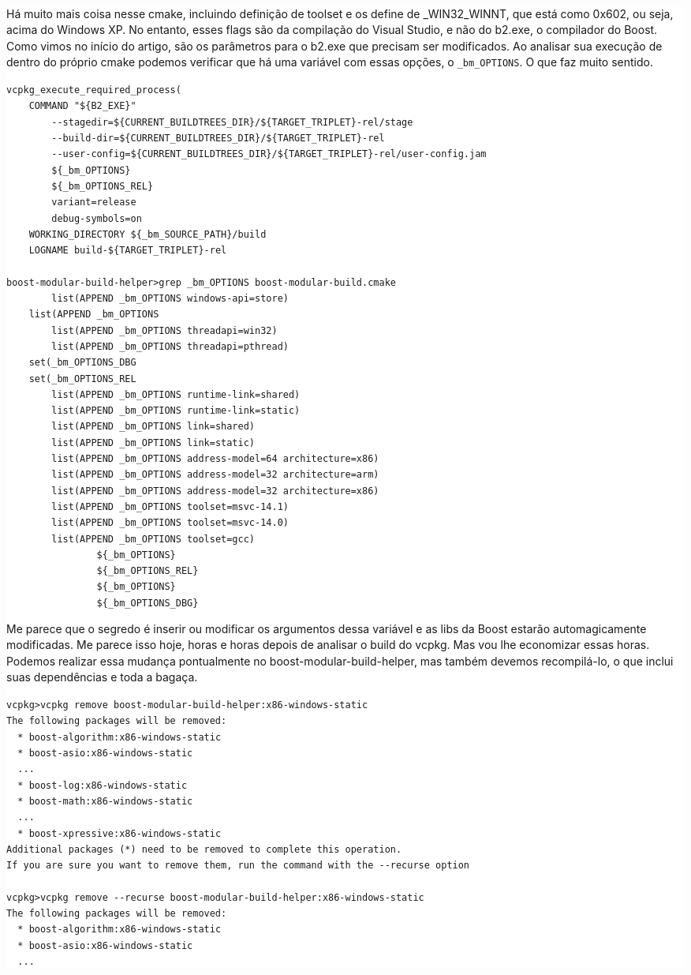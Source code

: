 Há muito mais coisa nesse cmake, incluindo definição de toolset e os define de _WIN32_WINNT, que está como 0x602, ou seja, acima do Windows XP. No entanto, esses flags são da compilação do Visual Studio, e não do b2.exe, o compilador do Boost. Como vimos no início do artigo, são os parâmetros para o b2.exe que precisam ser modificados. Ao analisar sua execução de dentro do próprio cmake podemos verificar que há uma variável com essas opções, o `_bm_OPTIONS`. O que faz muito sentido.

```
vcpkg_execute_required_process(
    COMMAND "${B2_EXE}"
        --stagedir=${CURRENT_BUILDTREES_DIR}/${TARGET_TRIPLET}-rel/stage
        --build-dir=${CURRENT_BUILDTREES_DIR}/${TARGET_TRIPLET}-rel
        --user-config=${CURRENT_BUILDTREES_DIR}/${TARGET_TRIPLET}-rel/user-config.jam
        ${_bm_OPTIONS}
        ${_bm_OPTIONS_REL}
        variant=release
        debug-symbols=on
    WORKING_DIRECTORY ${_bm_SOURCE_PATH}/build
    LOGNAME build-${TARGET_TRIPLET}-rel

boost-modular-build-helper>grep _bm_OPTIONS boost-modular-build.cmake
        list(APPEND _bm_OPTIONS windows-api=store)
    list(APPEND _bm_OPTIONS
        list(APPEND _bm_OPTIONS threadapi=win32)
        list(APPEND _bm_OPTIONS threadapi=pthread)
    set(_bm_OPTIONS_DBG
    set(_bm_OPTIONS_REL
        list(APPEND _bm_OPTIONS runtime-link=shared)
        list(APPEND _bm_OPTIONS runtime-link=static)
        list(APPEND _bm_OPTIONS link=shared)
        list(APPEND _bm_OPTIONS link=static)
        list(APPEND _bm_OPTIONS address-model=64 architecture=x86)
        list(APPEND _bm_OPTIONS address-model=32 architecture=arm)
        list(APPEND _bm_OPTIONS address-model=32 architecture=x86)
        list(APPEND _bm_OPTIONS toolset=msvc-14.1)
        list(APPEND _bm_OPTIONS toolset=msvc-14.0)
        list(APPEND _bm_OPTIONS toolset=gcc)
                ${_bm_OPTIONS}
                ${_bm_OPTIONS_REL}
                ${_bm_OPTIONS}
                ${_bm_OPTIONS_DBG}
```

Me parece que o segredo é inserir ou modificar os argumentos dessa variável e as libs da Boost estarão automagicamente modificadas. Me parece isso hoje, horas e horas depois de analisar o build do vcpkg. Mas vou lhe economizar essas horas. Podemos realizar essa mudança pontualmente no boost-modular-build-helper, mas também devemos recompilá-lo, o que inclui suas dependências e toda a bagaça.

```
vcpkg>vcpkg remove boost-modular-build-helper:x86-windows-static
The following packages will be removed:
  * boost-algorithm:x86-windows-static
  * boost-asio:x86-windows-static
  ...
  * boost-log:x86-windows-static
  * boost-math:x86-windows-static
  ...
  * boost-xpressive:x86-windows-static
Additional packages (*) need to be removed to complete this operation.
If you are sure you want to remove them, run the command with the --recurse option

vcpkg>vcpkg remove --recurse boost-modular-build-helper:x86-windows-static
The following packages will be removed:
  * boost-algorithm:x86-windows-static
  * boost-asio:x86-windows-static
  ...
```